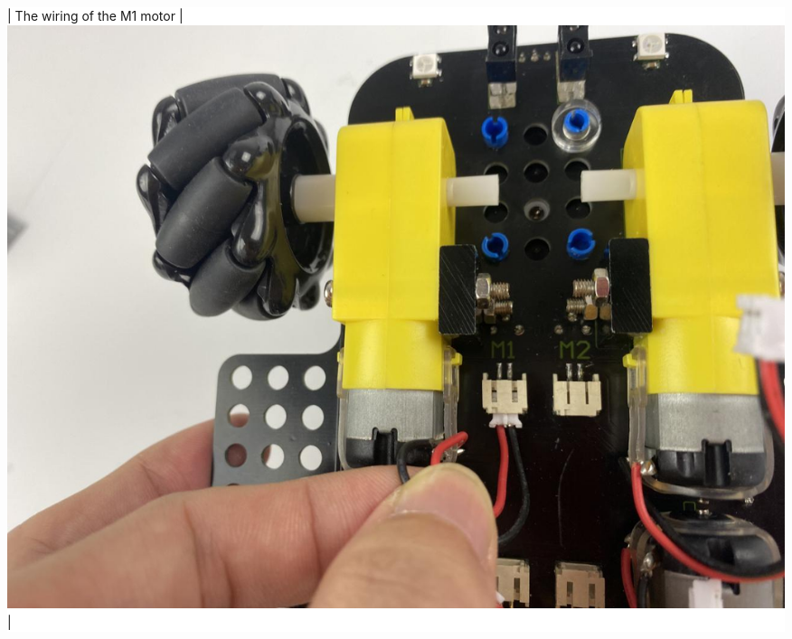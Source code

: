 |  The wiring of the M1 motor                                                             | ![7b7d7d1baf272c0cc27df45e1a884f9](media/678bd61732fcd06566b4f85d3ee80d3b.jpeg)                                                                                                                                   |